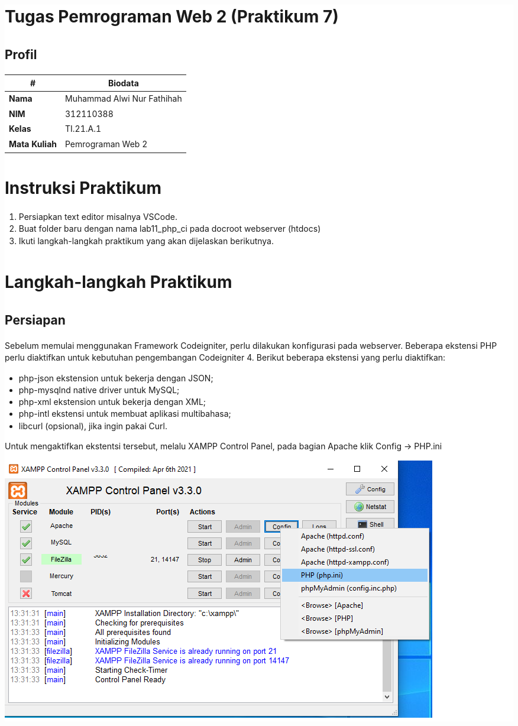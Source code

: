 # Tugas Pemrograman Web 2 (Praktikum 7)
## Profil
| #               | Biodata                      |
| --------------- | ---------------------------- |
| **Nama**        | Muhammad Alwi Nur Fathihah   |
| **NIM**         | 312110388                    |
| **Kelas**       | TI.21.A.1                    |
| **Mata Kuliah** | Pemrograman Web 2            |

# Instruksi Praktikum
1. Persiapkan text editor misalnya VSCode.
2. Buat folder baru dengan nama lab11_php_ci pada docroot webserver (htdocs)
3. Ikuti langkah-langkah praktikum yang akan dijelaskan berikutnya.

# Langkah-langkah Praktikum
## Persiapan
Sebelum memulai menggunakan Framework Codeigniter, perlu dilakukan konfigurasi pada webserver.
Beberapa ekstensi PHP perlu diaktifkan untuk kebutuhan pengembangan Codeigniter 4.
Berikut beberapa ekstensi yang perlu diaktifkan:
- php-json ekstension untuk bekerja dengan JSON;
- php-mysqlnd native driver untuk MySQL;
- php-xml ekstension untuk bekerja dengan XML;
- php-intl ekstensi untuk membuat aplikasi multibahasa;
- libcurl (opsional), jika ingin pakai Curl.

Untuk mengaktifkan ekstentsi tersebut, melalu XAMPP Control Panel, pada bagian Apache klik Config
-> PHP.ini

![Konfigurasi PHP](img/xampp.png)
